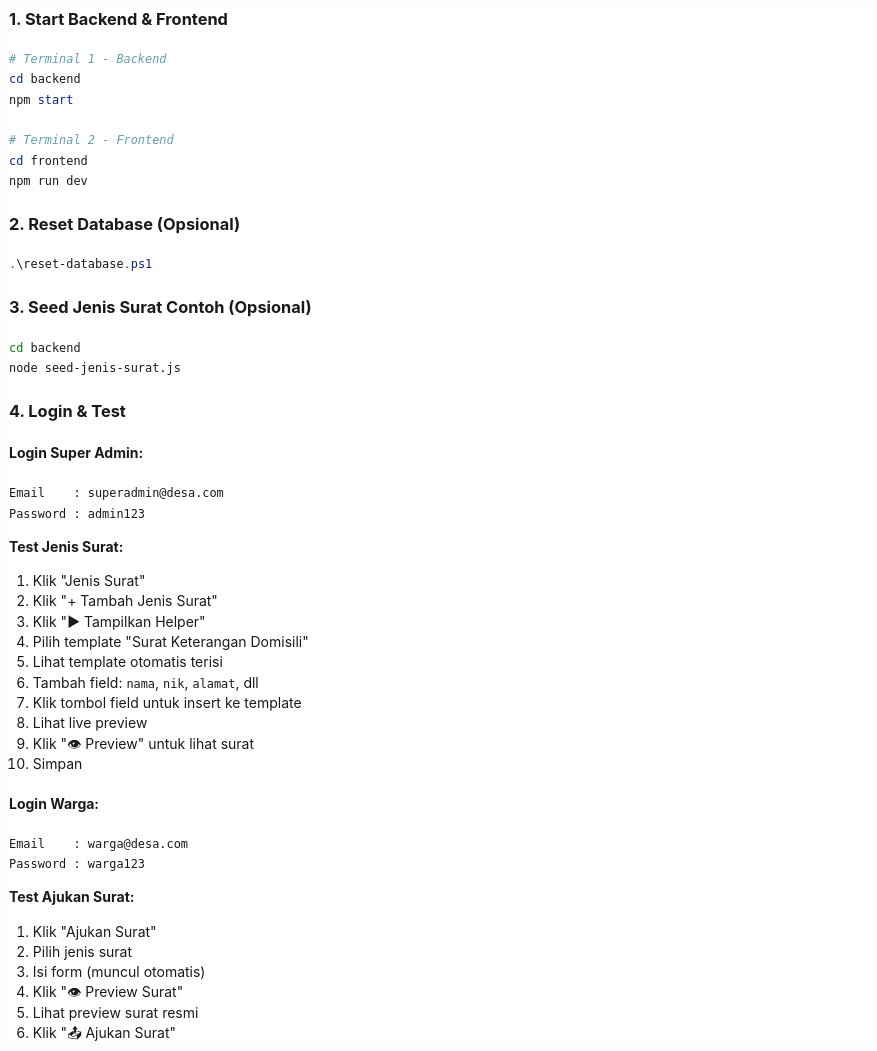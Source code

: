 ### 1. Start Backend & Frontend
```powershell
# Terminal 1 - Backend
cd backend
npm start

# Terminal 2 - Frontend  
cd frontend
npm run dev
```

### 2. Reset Database (Opsional)
```powershell
.\reset-database.ps1
```

### 3. Seed Jenis Surat Contoh (Opsional)
```bash
cd backend
node seed-jenis-surat.js
```

### 4. Login & Test

#### Login Super Admin:
```
Email    : superadmin@desa.com
Password : admin123
```

**Test Jenis Surat:**
1. Klik "Jenis Surat"
2. Klik "+ Tambah Jenis Surat"
3. Klik "▶ Tampilkan Helper"
4. Pilih template "Surat Keterangan Domisili"
5. Lihat template otomatis terisi
6. Tambah field: `nama`, `nik`, `alamat`, dll
7. Klik tombol field untuk insert ke template
8. Lihat live preview
9. Klik "👁️ Preview" untuk lihat surat
10. Simpan

#### Login Warga:
```
Email    : warga@desa.com
Password : warga123
```

**Test Ajukan Surat:**
1. Klik "Ajukan Surat"
2. Pilih jenis surat
3. Isi form (muncul otomatis)
4. Klik "👁️ Preview Surat"
5. Lihat preview surat resmi
6. Klik "📤 Ajukan Surat"
